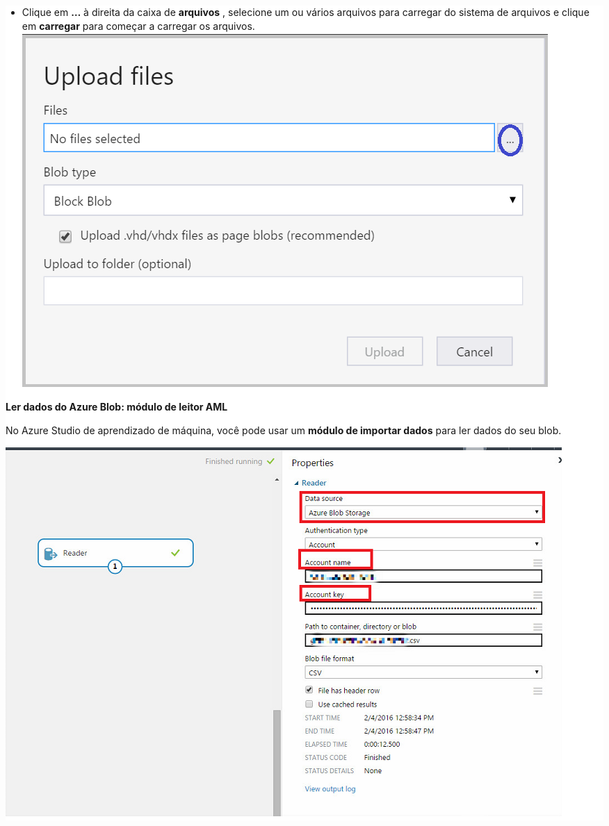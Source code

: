 - Clique em **…** à direita da caixa de **arquivos** , selecione um ou vários arquivos para carregar do sistema de arquivos e clique em **carregar** para começar a carregar os arquivos.![](./media/machine-learning-data-science-vm-do-ten-things/upload-files-to-blob.png)


**Ler dados do Azure Blob: módulo de leitor AML**

No Azure Studio de aprendizado de máquina, você pode usar um **módulo de importar dados** para ler dados do seu blob.


![AML_ReaderBlob_Module_v3](./media/machine-learning-data-science-vm-do-ten-things/AML_ReaderBlob_Module_v3.png)
